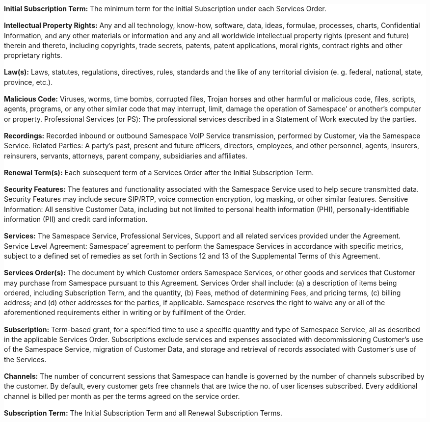 **Initial Subscription Term:** The minimum term for the initial Subscription under each Services Order.

**Intellectual Property Rights:** Any and all technology, know-how, software, data, ideas, formulae, processes, charts, Confidential Information, and any other materials or information and any and all worldwide intellectual property rights (present and future) therein and thereto, including copyrights, trade secrets, patents, patent applications, moral rights, contract rights and other proprietary rights.

**Law(s):** Laws, statutes, regulations, directives, rules, standards and the like of any territorial division (e. g. federal, national, state, province, etc.).

**Malicious Code:** Viruses, worms, time bombs, corrupted files, Trojan horses and other harmful or malicious code, files, scripts, agents, programs, or any other similar code that may interrupt, limit, damage the operation of Samespace’ or another’s computer or property.
Professional Services (or PS): The professional services described in a Statement of Work executed by the parties.

**Recordings:** Recorded inbound or outbound Samespace VoIP Service transmission, performed by Customer, via the Samespace Service.
Related Parties: A party’s past, present and future officers, directors, employees, and other personnel, agents, insurers, reinsurers, servants, attorneys, parent company, subsidiaries and affiliates.

**Renewal Term(s):** Each subsequent term of a Services Order after the Initial Subscription Term.

**Security Features:** The features and functionality associated with the Samespace Service used to help secure transmitted data. Security Features may include secure SIP/RTP, voice connection encryption, log masking, or other similar features.
Sensitive Information: All sensitive Customer Data, including but not limited to personal health information (PHI), personally-identifiable information (PII) and credit card information.

**Services:** The Samespace Service, Professional Services, Support and all related services provided under the Agreement.
Service Level Agreement: Samespace’ agreement to perform the Samespace Services in accordance with specific metrics, subject to a defined set of remedies as set forth in Sections 12 and 13 of the Supplemental Terms of this Agreement.

**Services Order(s):** The document by which Customer orders Samespace Services, or other goods and services that Customer may purchase from Samespace pursuant to this Agreement. Services Order shall include: (a) a description of items being ordered, including Subscription Term, and the quantity, (b) Fees, method of determining Fees, and pricing terms, (c) billing address; and (d) other addresses for the parties, if applicable. Samespace reserves the right to waive any or all of the aforementioned requirements either in writing or by fulfilment of the Order.

**Subscription:** Term-based grant, for a specified time to use a specific quantity and type of Samespace Service, all as described in the applicable Services Order. Subscriptions exclude services and expenses associated with decommissioning Customer’s use of the Samespace Service, migration of Customer Data, and storage and retrieval of records associated with Customer’s use of the Services.

**Channels:** The number of concurrent sessions that Samespace can handle is governed by the number of channels subscribed by the customer. By default, every customer gets free channels that are twice the no. of user licenses subscribed. Every additional channel is billed per month as per the terms agreed on the service order.

**Subscription Term:** The Initial Subscription Term and all Renewal Subscription Terms.
